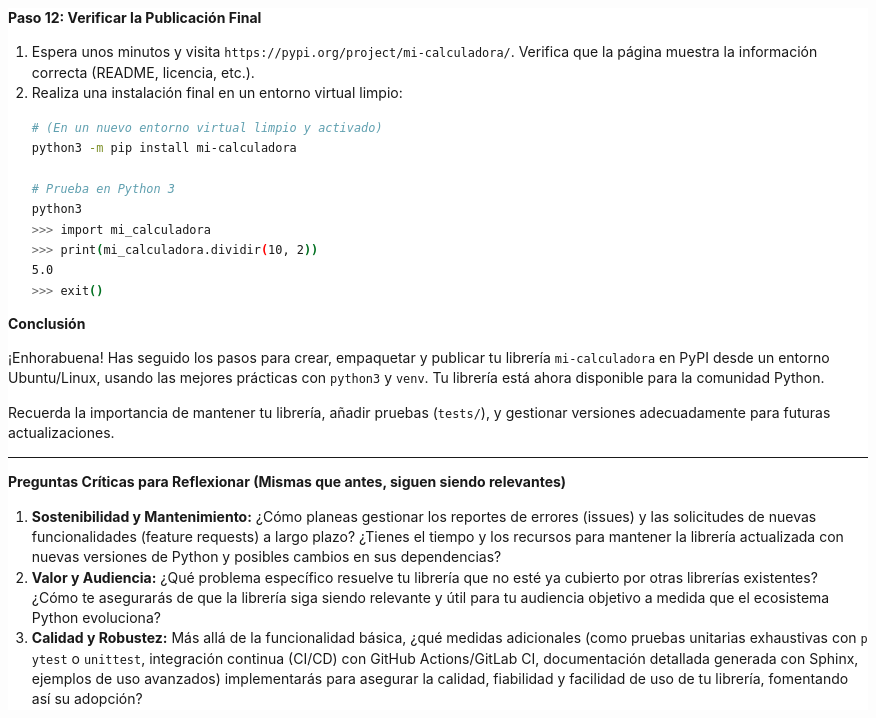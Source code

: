 **Paso 12: Verificar la Publicación Final**

1.  Espera unos minutos y visita `https://pypi.org/project/mi-calculadora/`. Verifica que la página muestra la información correcta (README, licencia, etc.).
2.  Realiza una instalación final en un entorno virtual limpio:
    ```bash
    # (En un nuevo entorno virtual limpio y activado)
    python3 -m pip install mi-calculadora

    # Prueba en Python 3
    python3
    >>> import mi_calculadora
    >>> print(mi_calculadora.dividir(10, 2))
    5.0
    >>> exit()
    ```

**Conclusión**

¡Enhorabuena! Has seguido los pasos para crear, empaquetar y publicar tu librería `mi-calculadora` en PyPI desde un entorno Ubuntu/Linux, usando las mejores prácticas con `python3` y `venv`. Tu librería está ahora disponible para la comunidad Python.

Recuerda la importancia de mantener tu librería, añadir pruebas (`tests/`), y gestionar versiones adecuadamente para futuras actualizaciones.

---

**Preguntas Críticas para Reflexionar (Mismas que antes, siguen siendo relevantes)**

1.  **Sostenibilidad y Mantenimiento:** ¿Cómo planeas gestionar los reportes de errores (issues) y las solicitudes de nuevas funcionalidades (feature requests) a largo plazo? ¿Tienes el tiempo y los recursos para mantener la librería actualizada con nuevas versiones de Python y posibles cambios en sus dependencias?
2.  **Valor y Audiencia:** ¿Qué problema específico resuelve tu librería que no esté ya cubierto por otras librerías existentes? ¿Cómo te asegurarás de que la librería siga siendo relevante y útil para tu audiencia objetivo a medida que el ecosistema Python evoluciona?
3.  **Calidad y Robustez:** Más allá de la funcionalidad básica, ¿qué medidas adicionales (como pruebas unitarias exhaustivas con `pytest` o `unittest`, integración continua (CI/CD) con GitHub Actions/GitLab CI, documentación detallada generada con Sphinx, ejemplos de uso avanzados) implementarás para asegurar la calidad, fiabilidad y facilidad de uso de tu librería, fomentando así su adopción?
